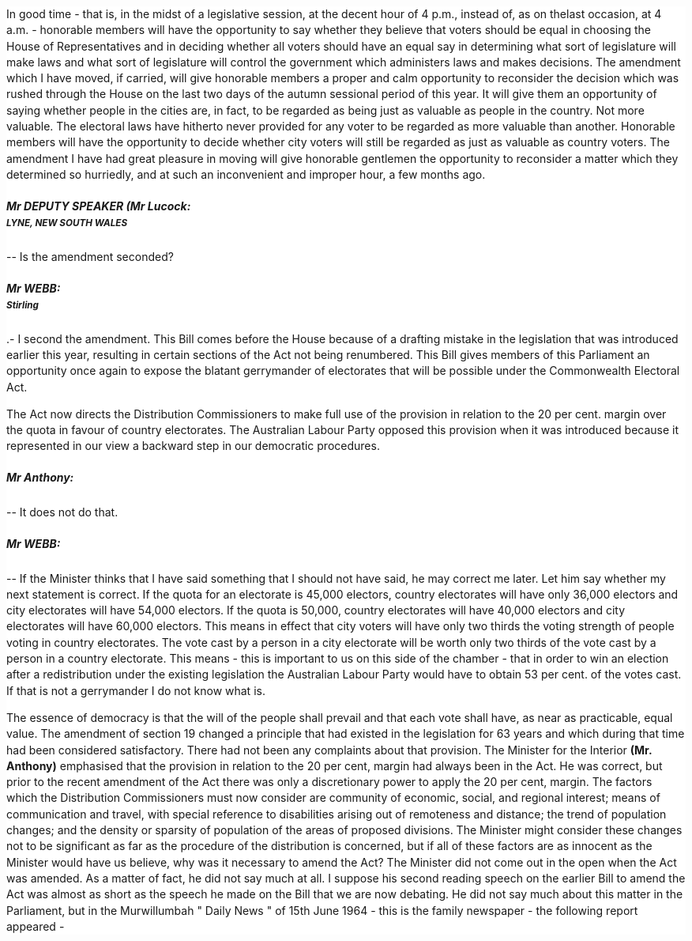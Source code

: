 In good time - that is, in the midst of a legislative session, at the decent hour of 4 p.m., instead of, as on thelast occasion, at 4 a.m. - honorable members will have the opportunity to say whether they believe that voters should be equal in choosing the House of Representatives and in deciding whether all voters should have an equal say in determining what sort of legislature will make laws and what sort of legislature will control the government which administers laws and makes decisions. The amendment which I have moved, if carried, will give honorable members a proper and calm opportunity to reconsider the decision which was rushed through the House on the last two days of the autumn sessional period of this year. It will give them an opportunity of saying whether people in the cities are, in fact, to be regarded as being just as valuable as people in the country. Not more valuable. The electoral laws have hitherto never provided for any voter to be regarded as more valuable than another. Honorable members will have the opportunity to decide whether city voters will still be regarded as just as valuable as country voters. The amendment I have had great pleasure in moving will give honorable gentlemen the opportunity to reconsider a matter which they determined so hurriedly, and at such an inconvenient and improper hour, a few months ago. 

##### Mr DEPUTY SPEAKER (Mr Lucock:<br><small class="text-muted">LYNE, NEW SOUTH WALES</small>

-- Is the amendment seconded? 

##### Mr WEBB:<br><small class="text-muted">Stirling</small>

.- I second the amendment. This Bill comes before the House because of a drafting mistake in the legislation that was introduced earlier this year, resulting in certain sections of the Act not being renumbered. This Bill gives members of this Parliament an opportunity once again to expose the blatant gerrymander of electorates that will be possible under the Commonwealth Electoral Act. 

The Act now directs the Distribution Commissioners to make full use of the provision in relation to the 20 per cent. margin over the quota in favour of country electorates. The Australian Labour Party opposed this provision when it was introduced because it represented in our view a backward step in our democratic procedures. 

##### Mr Anthony:

-- It does not do that. 

##### Mr WEBB:

-- If the Minister thinks that I have said something that I should not have said, he may correct me later. Let him say whether my next statement is correct. If the quota for an electorate is 45,000 electors, country electorates will have only 36,000 electors and city electorates will have 54,000 electors. If the quota is 50,000, country electorates will have 40,000 electors and city electorates will have 60,000 electors. This means in effect that city voters will have only two thirds the voting strength of people voting in country electorates. The vote cast by a person in a city electorate will be worth only two thirds of the vote cast by a person in a country electorate. This means - this is important to us on this side of the chamber - that in order to win an election after a redistribution under the existing legislation the Australian Labour Party would have to obtain 53 per cent. of the votes cast. If that is not a gerrymander I do not know what is. 

The essence of democracy is that the will of the people shall prevail and that each vote shall have, as near as practicable, equal value. The amendment of section 19 changed a principle that had existed in the legislation for 63 years and which during that time had been considered satisfactory. There had not been any complaints about that provision. The Minister for the Interior  **(Mr. Anthony)**  emphasised that the provision in relation to the 20 per cent, margin had always been in the Act. He was correct, but prior to the recent amendment of the Act there was only a discretionary power to apply the 20 per cent, margin. The factors which the Distribution Commissioners must now consider are community of economic, social, and regional interest; means of communication and travel, with special reference to disabilities arising out of remoteness and distance; the trend of population changes; and the density or sparsity of population of the areas of proposed divisions. The Minister might consider these changes not to be significant as far as the procedure of the distribution is concerned, but if all of these factors are as innocent as the Minister would have us believe, why was it necessary to amend the Act? The Minister did not come out in the open when the Act was amended. As a matter of fact, he did not say much at all. I suppose his second reading speech on the earlier Bill to amend the Act was almost as short as the speech he made on the Bill that we are now debating. He did not say much about this matter in the Parliament, but in the Murwillumbah " Daily News " of 15th June 1964 - this is the family newspaper - the following report appeared - 